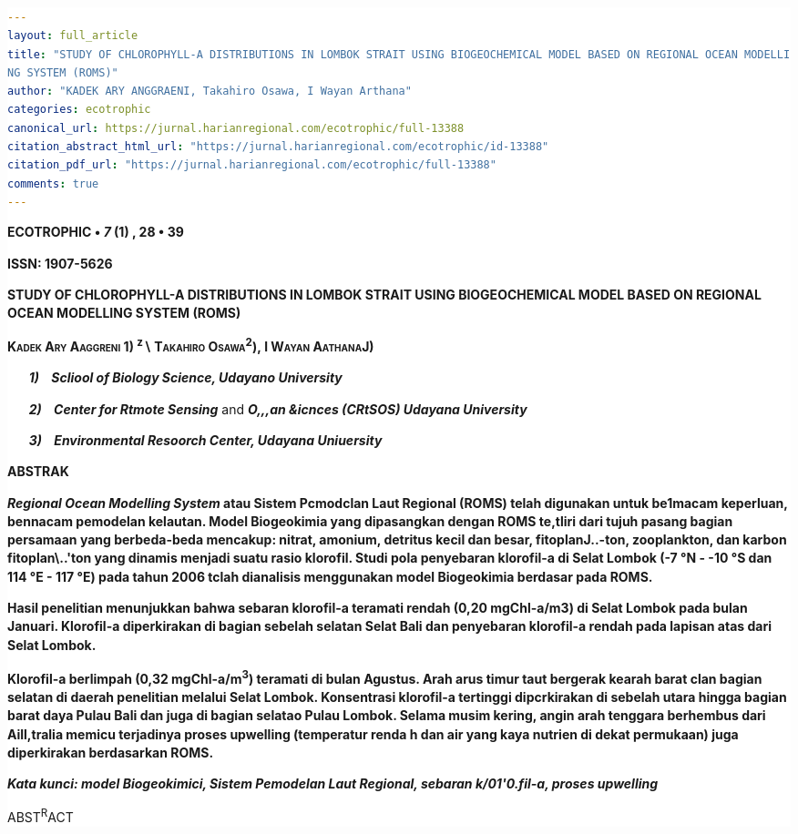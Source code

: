 ```yaml
---
layout: full_article
title: "STUDY OF CHLOROPHYLL-A DISTRIBUTIONS IN LOMBOK STRAIT USING BIOGEOCHEMICAL MODEL BASED ON REGIONAL OCEAN MODELLING SYSTEM (ROMS)"
author: "KADEK ARY ANGGRAENI, Takahiro Osawa, I Wayan Arthana"
categories: ecotrophic
canonical_url: https://jurnal.harianregional.com/ecotrophic/full-13388 
citation_abstract_html_url: "https://jurnal.harianregional.com/ecotrophic/id-13388"
citation_pdf_url: "https://jurnal.harianregional.com/ecotrophic/full-13388"  
comments: true
---
```


<p><span class="font5" style="font-weight:bold;">ECOTROPHIC • </span><span class="font12" style="font-weight:bold;font-style:italic;">7</span><span class="font5" style="font-weight:bold;"> (1) , 28 • 39</span></p>
<p><span class="font4" style="font-weight:bold;">ISSN: 1907-5626</span></p>
<p><span class="font9" style="font-weight:bold;">STUDY OF CHLOROPHYLL-A DISTRIBUTIONS IN LOMBOK STRAIT USING BIOGEOCHEMICAL MODEL BASED ON REGIONAL OCEAN MODELLING SYSTEM (ROMS)</span></p>
<p><span class="font20" style="font-weight:bold;font-variant:small-caps;">Kadek Ary Aaggreni</span><span class="font16" style="font-weight:bold;"> 1</span><span class="font20" style="font-weight:bold;">) <sup>z</sup>∖ </span><span class="font20" style="font-weight:bold;font-variant:small-caps;">Takahiro Osawa<sup>2</sup>),</span><span class="font21" style="font-weight:bold;"> l </span><span class="font20" style="font-weight:bold;font-variant:small-caps;">Wayan AathanaJ)</span></p>
<ul style="list-style:none;"><li>
<p><span class="font4" style="font-weight:bold;font-style:italic;">1) &nbsp;&nbsp;&nbsp;Scliool of Biology Science, Udayano University</span></p></li>
<li>
<p><span class="font4" style="font-weight:bold;font-style:italic;">2) &nbsp;&nbsp;&nbsp;Center for Rtmote Sensing</span><span class="font4"> and </span><span class="font4" style="font-weight:bold;font-style:italic;">O,,,an &amp;icnces (CRtSOS) Udayana University</span></p></li>
<li>
<p><span class="font4" style="font-weight:bold;font-style:italic;">3) &nbsp;&nbsp;&nbsp;Environmental Resoorch Center, Udayana Uniuersity</span></p></li></ul>
<p><span class="font20" style="font-weight:bold;">ABSTRAK</span></p>
<p><span class="font4" style="font-weight:bold;font-style:italic;">Regional Ocean Modelling System</span><span class="font5" style="font-weight:bold;"> atau Sistem Pcmodclan Laut Regional (ROMS) telah digunakan untuk be1macam keperluan, bennacam pemodelan kelautan. Model Biogeokimia yang dipasangkan dengan ROMS te,tliri dari tujuh pasang bagian persamaan yang berbeda-beda mencakup: nitrat, amonium, detritus kecil dan besar, fitoplanJ..-ton, zooplankton, dan karbon fitoplan\..'ton yang dinamis menjadi suatu rasio klorofil. Studi pola penyebaran klorofil-a di Selat Lombok </span><span class="font19" style="font-weight:bold;">(-7 °N - -10 </span><span class="font5" style="font-weight:bold;">°S dan </span><span class="font19" style="font-weight:bold;">114 </span><span class="font5" style="font-weight:bold;">°E - </span><span class="font19" style="font-weight:bold;">117 </span><span class="font5" style="font-weight:bold;">°E) pada tahun </span><span class="font19" style="font-weight:bold;">2006 </span><span class="font5" style="font-weight:bold;">tclah dianalisis menggunakan model Biogeokimia berdasar pada ROMS.</span></p>
<p><span class="font5" style="font-weight:bold;">Hasil penelitian menunjukkan bahwa sebaran klorofil-a teramati rendah </span><span class="font19" style="font-weight:bold;">(0,20 </span><span class="font5" style="font-weight:bold;">mgChl-a/m3) di Selat Lombok pada bulan Januari. Klorofil-a diperkirakan di bagian sebelah selatan Selat Bali dan penyebaran klorofil-a rendah pada lapisan atas dari Selat Lombok.</span></p>
<p><span class="font5" style="font-weight:bold;">Klorofil-a berlimpah </span><span class="font19" style="font-weight:bold;">(0,32 </span><span class="font5" style="font-weight:bold;">mgChl-a/m<sup>3</sup>) teramati di bulan Agustus. Arah arus timur taut bergerak kearah barat clan bagian selatan di daerah penelitian melalui Selat Lombok. Konsentrasi klorofil-a tertinggi dipcrkirakan di sebelah utara hingga bagian barat daya Pulau Bali dan juga di bagian selatao Pulau Lombok. Selama musim kering, angin arah tenggara berhembus dari Aill,tralia memicu terjadinya proses upwelling (temperatur renda h dan air yang kaya nutrien di dekat permukaan) juga diperkirakan berdasarkan ROMS.</span></p>
<p><span class="font4" style="font-weight:bold;font-style:italic;">Kata kunci: model Biogeokimici, Sistem Pemodelan Laut Regional, sebaran k/01'0.fil-a, proses upwelling</span></p>
<p><span class="font13">ABST<sup>R</sup>ACT</span></p>